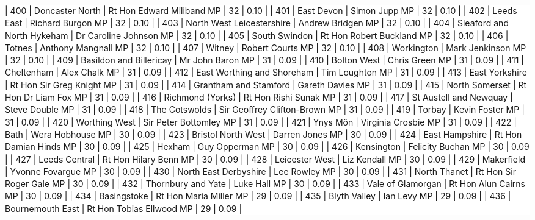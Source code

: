 | 400 | Doncaster North | Rt Hon Edward Miliband MP | 32 | 0.10 |
| 401 | East Devon | Simon Jupp MP | 32 | 0.10 |
| 402 | Leeds East | Richard Burgon MP | 32 | 0.10 |
| 403 | North West Leicestershire | Andrew Bridgen MP | 32 | 0.10 |
| 404 | Sleaford and North Hykeham | Dr Caroline Johnson MP | 32 | 0.10 |
| 405 | South Swindon | Rt Hon Robert Buckland MP | 32 | 0.10 |
| 406 | Totnes | Anthony Mangnall MP | 32 | 0.10 |
| 407 | Witney | Robert Courts MP | 32 | 0.10 |
| 408 | Workington | Mark Jenkinson MP | 32 | 0.10 |
| 409 | Basildon and Billericay | Mr John Baron MP | 31 | 0.09 |
| 410 | Bolton West | Chris Green MP | 31 | 0.09 |
| 411 | Cheltenham | Alex Chalk MP | 31 | 0.09 |
| 412 | East Worthing and Shoreham | Tim Loughton MP | 31 | 0.09 |
| 413 | East Yorkshire | Rt Hon Sir Greg Knight MP | 31 | 0.09 |
| 414 | Grantham and Stamford | Gareth Davies MP | 31 | 0.09 |
| 415 | North Somerset | Rt Hon Dr Liam Fox MP | 31 | 0.09 |
| 416 | Richmond (Yorks) | Rt Hon Rishi Sunak MP | 31 | 0.09 |
| 417 | St Austell and Newquay | Steve Double MP | 31 | 0.09 |
| 418 | The Cotswolds | Sir Geoffrey Clifton-Brown MP | 31 | 0.09 |
| 419 | Torbay | Kevin Foster MP | 31 | 0.09 |
| 420 | Worthing West | Sir Peter Bottomley MP | 31 | 0.09 |
| 421 | Ynys Môn | Virginia Crosbie MP | 31 | 0.09 |
| 422 | Bath | Wera Hobhouse MP | 30 | 0.09 |
| 423 | Bristol North West | Darren Jones MP | 30 | 0.09 |
| 424 | East Hampshire | Rt Hon Damian Hinds MP | 30 | 0.09 |
| 425 | Hexham | Guy Opperman MP | 30 | 0.09 |
| 426 | Kensington | Felicity Buchan MP | 30 | 0.09 |
| 427 | Leeds Central | Rt Hon Hilary Benn MP | 30 | 0.09 |
| 428 | Leicester West | Liz Kendall MP | 30 | 0.09 |
| 429 | Makerfield | Yvonne Fovargue MP | 30 | 0.09 |
| 430 | North East Derbyshire | Lee Rowley MP | 30 | 0.09 |
| 431 | North Thanet | Rt Hon Sir Roger Gale MP | 30 | 0.09 |
| 432 | Thornbury and Yate | Luke Hall MP | 30 | 0.09 |
| 433 | Vale of Glamorgan | Rt Hon Alun Cairns MP | 30 | 0.09 |
| 434 | Basingstoke | Rt Hon Maria Miller MP | 29 | 0.09 |
| 435 | Blyth Valley | Ian Levy MP | 29 | 0.09 |
| 436 | Bournemouth East | Rt Hon Tobias Ellwood MP | 29 | 0.09 |